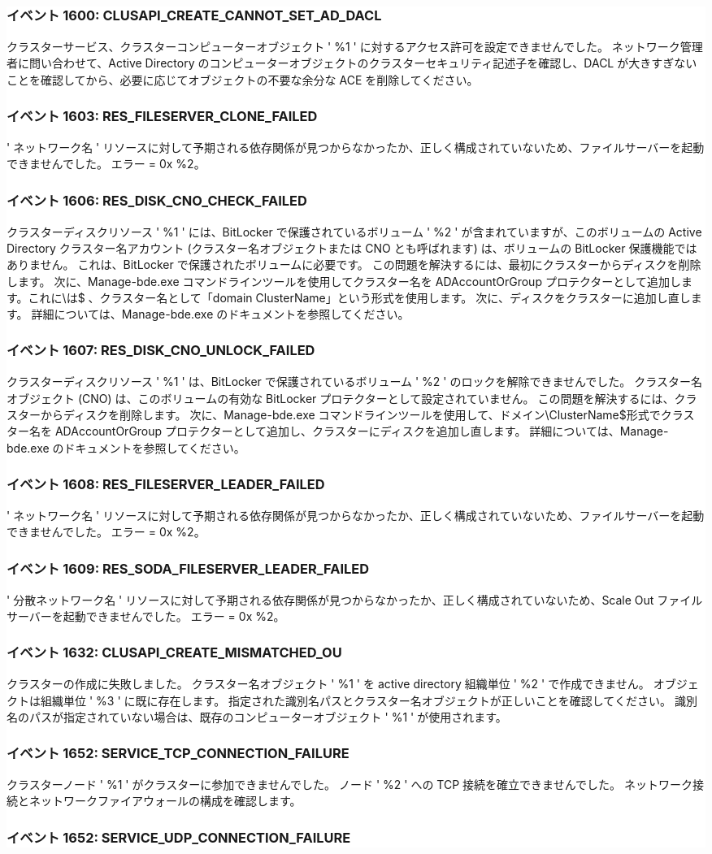 ### <a name="event-1600-clusapi_create_cannot_set_ad_dacl"></a>イベント 1600: CLUSAPI_CREATE_CANNOT_SET_AD_DACL

クラスターサービス、クラスターコンピューターオブジェクト ' %1 ' に対するアクセス許可を設定できませんでした。 ネットワーク管理者に問い合わせて、Active Directory のコンピューターオブジェクトのクラスターセキュリティ記述子を確認し、DACL が大きすぎないことを確認してから、必要に応じてオブジェクトの不要な余分な ACE を削除してください。

### <a name="event-1603-res_fileserver_clone_failed"></a>イベント 1603: RES_FILESERVER_CLONE_FAILED

' ネットワーク名 ' リソースに対して予期される依存関係が見つからなかったか、正しく構成されていないため、ファイルサーバーを起動できませんでした。 エラー = 0x %2。

### <a name="event-1606-res_disk_cno_check_failed"></a>イベント 1606: RES_DISK_CNO_CHECK_FAILED

クラスターディスクリソース ' %1 ' には、BitLocker で保護されているボリューム ' %2 ' が含まれていますが、このボリュームの Active Directory クラスター名アカウント (クラスター名オブジェクトまたは CNO とも呼ばれます) は、ボリュームの BitLocker 保護機能ではありません。 これは、BitLocker で保護されたボリュームに必要です。 この問題を解決するには、最初にクラスターからディスクを削除します。 次に、Manage-bde.exe コマンドラインツールを使用してクラスター名を ADAccountOrGroup プロテクターとして追加します。これに\\は\$ 、クラスター名として「domain ClusterName」という形式を使用します。 次に、ディスクをクラスターに追加し直します。 詳細については、Manage-bde.exe のドキュメントを参照してください。

### <a name="event-1607-res_disk_cno_unlock_failed"></a>イベント 1607: RES_DISK_CNO_UNLOCK_FAILED

クラスターディスクリソース ' %1 ' は、BitLocker で保護されているボリューム ' %2 ' のロックを解除できませんでした。 クラスター名オブジェクト (CNO) は、このボリュームの有効な BitLocker プロテクターとして設定されていません。 この問題を解決するには、クラスターからディスクを削除します。 次に、Manage-bde.exe コマンドラインツールを使用して、ドメイン\\ClusterName\$形式でクラスター名を ADAccountOrGroup プロテクターとして追加し、クラスターにディスクを追加し直します。 詳細については、Manage-bde.exe のドキュメントを参照してください。

### <a name="event-1608-res_fileserver_leader_failed"></a>イベント 1608: RES_FILESERVER_LEADER_FAILED

' ネットワーク名 ' リソースに対して予期される依存関係が見つからなかったか、正しく構成されていないため、ファイルサーバーを起動できませんでした。 エラー = 0x %2。

### <a name="event-1609-res_soda_fileserver_leader_failed"></a>イベント 1609: RES_SODA_FILESERVER_LEADER_FAILED

' 分散ネットワーク名 ' リソースに対して予期される依存関係が見つからなかったか、正しく構成されていないため、Scale Out ファイルサーバーを起動できませんでした。 エラー = 0x %2。

### <a name="event-1632-clusapi_create_mismatched_ou"></a>イベント 1632: CLUSAPI_CREATE_MISMATCHED_OU

クラスターの作成に失敗しました。 クラスター名オブジェクト ' %1 ' を active directory 組織単位 ' %2 ' で作成できません。 オブジェクトは組織単位 ' %3 ' に既に存在します。 指定された識別名パスとクラスター名オブジェクトが正しいことを確認してください。 識別名のパスが指定されていない場合は、既存のコンピューターオブジェクト ' %1 ' が使用されます。

### <a name="event-1652-service_tcp_connection_failure"></a>イベント 1652: SERVICE_TCP_CONNECTION_FAILURE

クラスターノード ' %1 ' がクラスターに参加できませんでした。 ノード ' %2 ' への TCP 接続を確立できませんでした。 ネットワーク接続とネットワークファイアウォールの構成を確認します。

### <a name="event-1652-service_udp_connection_failure"></a>イベント 1652: SERVICE_UDP_CONNECTION_FAILURE
